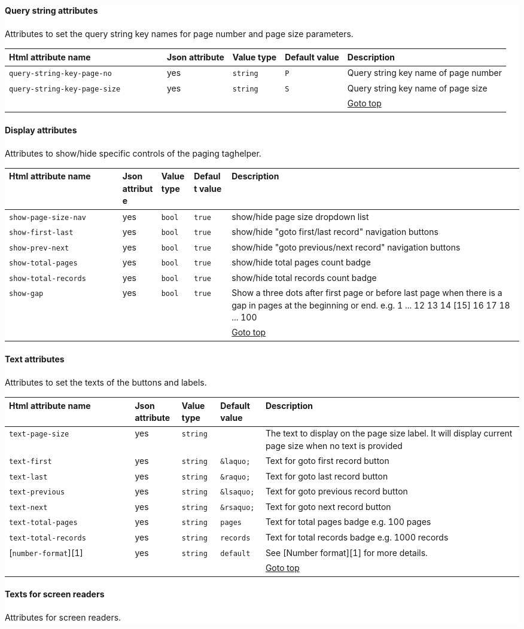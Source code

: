 #### Query string attributes
Attributes to set the query string key names for page number and page size parameters.

| Html attribute name | Json attribute | Value type | Default value | Description |
|:---|:---|:---|:---|:---|
| `query-string-key-page-no` | yes | `string` | `P` | Query string key name of page number |
| `query-string-key-page-size` | yes | `string` | `S` | Query string key name of page size |
|<img width="250"/>|<img width="50"/>|<img width="50"/>|<img width="50"/>| [Goto top](#quick-navigation) |

#### Display attributes
Attributes to show/hide specific controls of the paging taghelper.

| Html attribute name | Json attribute | Value type | Default value | Description |
|:---|:---|:---|:---|:---|
| `show-page-size-nav` | yes | `bool` | `true` | show/hide page size dropdown list |
| `show-first-last` | yes | `bool` | `true` | show/hide "goto first/last record" navigation buttons  |
| `show-prev-next` | yes | `bool` | `true` | show/hide "goto previous/next record" navigation buttons  |
| `show-total-pages` | yes | `bool` | `true` | show/hide total pages count badge |
| `show-total-records` | yes | `bool` | `true` | show/hide total records count badge |
| `show-gap` | yes | `bool` | `true` | Show a three dots after first page or before last page when there is a gap in pages at the beginning or end. e.g. 1 ... 12 13 14 [15] 16 17 18 ... 100 |
|<img width="350"/>|<img width="50"/>|<img width="50"/>|<img width="50"/>| [Goto top](#quick-navigation) |

#### Text attributes
Attributes to set the texts of the buttons and labels.

| Html attribute name | Json attribute | Value type | Default value | Description |
|:---|:---|:---|:---|:---|
| `text-page-size` | yes | `string` |  | The text to display on the page size label. It will display current page size when no text is provided |
| `text-first` | yes | `string` | `&laquo;` | Text for goto first record button |
| `text-last` | yes | `string` | `&raquo;` | Text for goto last record button |
| `text-previous` | yes | `string` | `&lsaquo;` | Text for goto previous record button |
| `text-next` | yes | `string` | `&rsaquo;` | Text for goto next record button |
| `text-total-pages` | yes | `string` | `pages` | Text for total pages badge e.g. 100 pages |
| `text-total-records` | yes | `string` | `records` | Text for total records badge e.g. 1000 records |
| [`number-format`][1] | yes | `string` | `default` | See [Number format][1] for more details. |
|<img width="300"/>|<img width="50"/>|<img width="50"/>|<img width="50"/>| [Goto top](#quick-navigation) |

#### Texts for screen readers
Attributes for screen readers.
